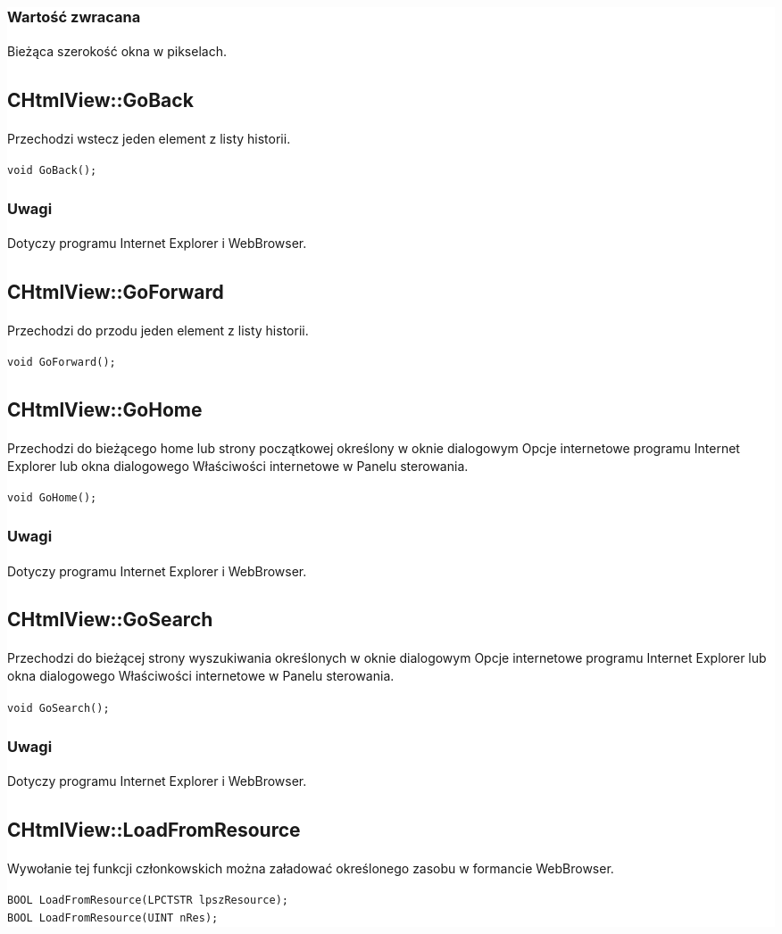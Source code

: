 ### <a name="return-value"></a>Wartość zwracana  
 Bieżąca szerokość okna w pikselach.  
  
##  <a name="goback"></a>  CHtmlView::GoBack  
 Przechodzi wstecz jeden element z listy historii.  
  
```  
void GoBack();
```  
  
### <a name="remarks"></a>Uwagi  
 Dotyczy programu Internet Explorer i WebBrowser.  
  
##  <a name="goforward"></a>  CHtmlView::GoForward  
 Przechodzi do przodu jeden element z listy historii.  
  
```  
void GoForward();
```  
  
##  <a name="gohome"></a>  CHtmlView::GoHome  
 Przechodzi do bieżącego home lub strony początkowej określony w oknie dialogowym Opcje internetowe programu Internet Explorer lub okna dialogowego Właściwości internetowe w Panelu sterowania.  
  
```  
void GoHome();
```  
  
### <a name="remarks"></a>Uwagi  
 Dotyczy programu Internet Explorer i WebBrowser.  
  
##  <a name="gosearch"></a>  CHtmlView::GoSearch  
 Przechodzi do bieżącej strony wyszukiwania określonych w oknie dialogowym Opcje internetowe programu Internet Explorer lub okna dialogowego Właściwości internetowe w Panelu sterowania.  
  
```  
void GoSearch();
```  
  
### <a name="remarks"></a>Uwagi  
 Dotyczy programu Internet Explorer i WebBrowser.  
  
##  <a name="loadfromresource"></a>  CHtmlView::LoadFromResource  
 Wywołanie tej funkcji członkowskich można załadować określonego zasobu w formancie WebBrowser.  
  
```  
BOOL LoadFromResource(LPCTSTR lpszResource);  
BOOL LoadFromResource(UINT nRes);
```  
  